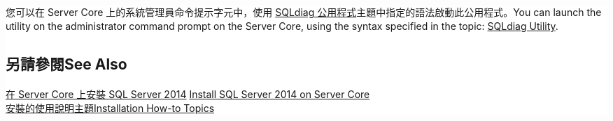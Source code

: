  <span data-ttu-id="6bf01-246">您可以在 Server Core 上的系統管理員命令提示字元中，使用 [SQLdiag 公用程式](../../tools/sqldiag-utility.md)主題中指定的語法啟動此公用程式。</span><span class="sxs-lookup"><span data-stu-id="6bf01-246">You can launch the utility on the administrator command prompt on the Server Core, using the syntax specified in the topic: [SQLdiag Utility](../../tools/sqldiag-utility.md).</span></span>  
  
## <a name="see-also"></a><span data-ttu-id="6bf01-247">另請參閱</span><span class="sxs-lookup"><span data-stu-id="6bf01-247">See Also</span></span>  
 <span data-ttu-id="6bf01-248">[在 Server Core 上安裝 SQL Server 2014](install-sql-server-on-server-core.md) </span><span class="sxs-lookup"><span data-stu-id="6bf01-248">[Install SQL Server 2014 on Server Core](install-sql-server-on-server-core.md) </span></span>  
 [<span data-ttu-id="6bf01-249">安裝的使用說明主題</span><span class="sxs-lookup"><span data-stu-id="6bf01-249">Installation How-to Topics</span></span>](../../sql-server/install/installation-how-to-topics.md)  
